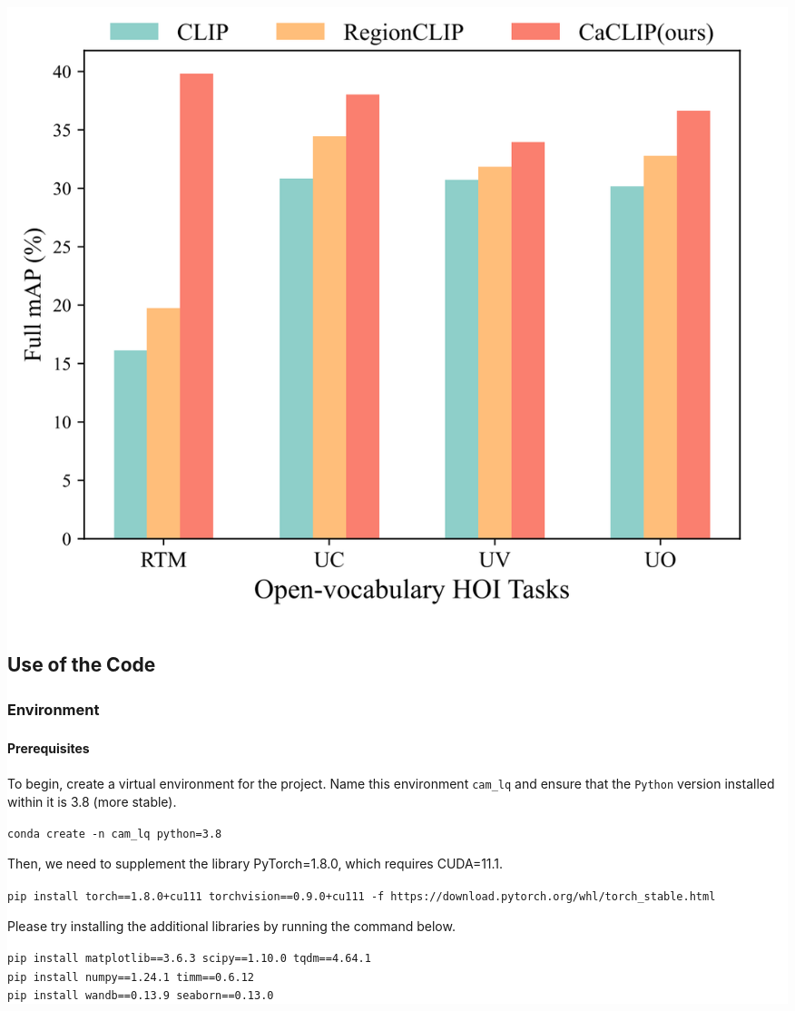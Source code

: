 <div align="center">
    <img src="assets/intro.png">
</div>


## Use of the Code
### Environment
#### Prerequisites
To begin, create a virtual environment for the project. Name this environment `cam_lq` and ensure that the `Python` version installed within it is 3.8 (more stable). 
```
conda create -n cam_lq python=3.8
```
Then, we need to supplement the library PyTorch=1.8.0, which requires CUDA=11.1.
```
pip install torch==1.8.0+cu111 torchvision==0.9.0+cu111 -f https://download.pytorch.org/whl/torch_stable.html
```
Please try installing the additional libraries by running the command below.
```
pip install matplotlib==3.6.3 scipy==1.10.0 tqdm==4.64.1
pip install numpy==1.24.1 timm==0.6.12
pip install wandb==0.13.9 seaborn==0.13.0
```
